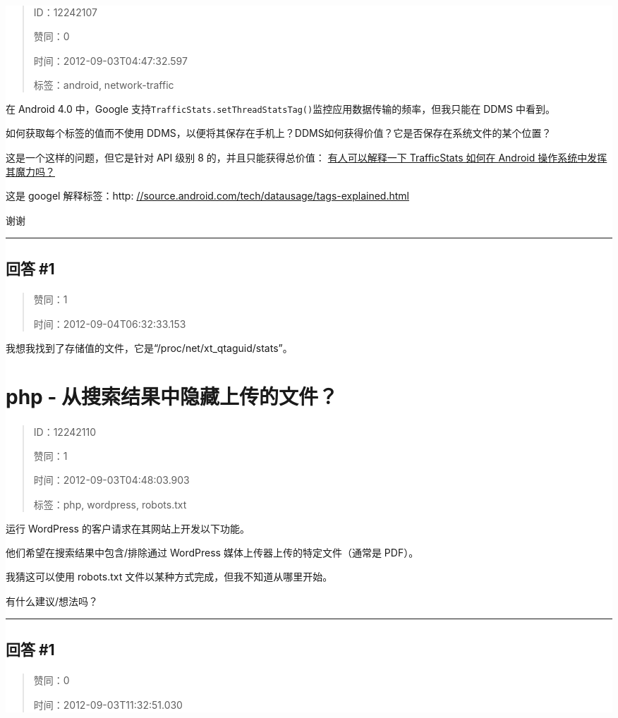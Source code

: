 > ID：12242107
> 
> 赞同：0
> 
> 时间：2012-09-03T04:47:32.597
> 
> 标签：android, network-traffic

在 Android 4.0 中，Google 支持`TrafficStats.setThreadStatsTag()`监控应用数据传输的频率，但我只能在 DDMS 中看到。

如何获取每个标签的值而不使用 DDMS，以便将其保存在手机上？DDMS如何获得价值？它是否保存在系统文件的某个位置？

这是一个这样的问题，但它是针对 API 级别 8 的，并且只能获得总价值： [有人可以解释一下 TrafficStats 如何在 Android 操作系统中发挥其魔力吗？](https://stackoverflow.com/questions/4029186/can-someone-explain-how-trafficstats-works-its-magic-in-the-android-os/9472571#9472571)

这是 googel 解释标签：http: [//source.android.com/tech/datausage/tags-explained.html](http://source.android.com/tech/datausage/tags-explained.html)

谢谢

* * *

## 回答 #1

> 赞同：1
> 
> 时间：2012-09-04T06:32:33.153

我想我找到了存储值的文件，它是“/proc/net/xt_qtaguid/stats”。

# php - 从搜索结果中隐藏上传的文件？

> ID：12242110
> 
> 赞同：1
> 
> 时间：2012-09-03T04:48:03.903
> 
> 标签：php, wordpress, robots.txt

运行 WordPress 的客户请求在其网站上开发以下功能。

他们希望在搜索结果中包含/排除通过 WordPress 媒体上传器上传的特定文件（通常是 PDF）。

我猜这可以使用 robots.txt 文件以某种方式完成，但我不知道从哪里开始。

有什么建议/想法吗？

* * *

## 回答 #1

> 赞同：0
> 
> 时间：2012-09-03T11:32:51.030

